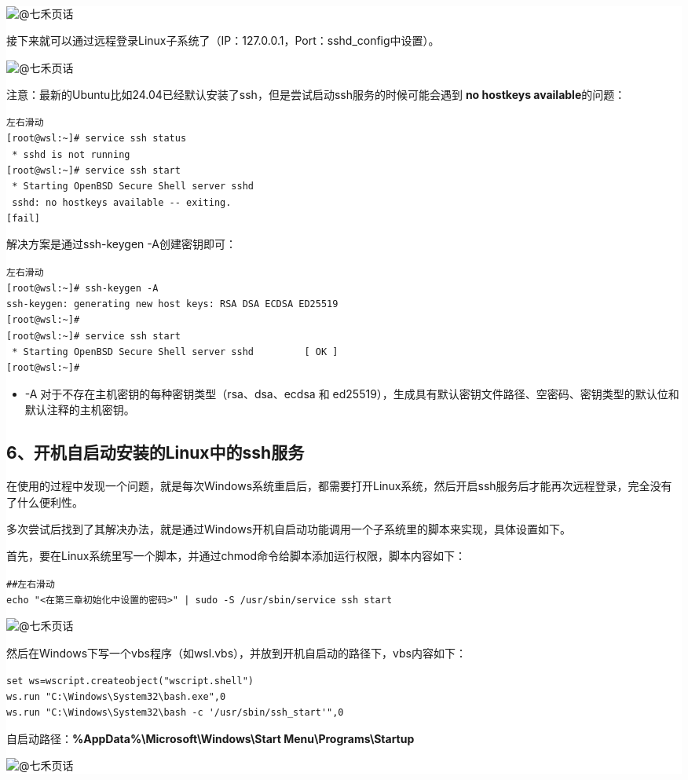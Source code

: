 ![@七禾页话][17]

接下来就可以通过远程登录Linux子系统了（IP：127.0.0.1，Port：sshd_config中设置）。

![@七禾页话][18]

注意：最新的Ubuntu比如24.04已经默认安装了ssh，但是尝试启动ssh服务的时候可能会遇到 **no hostkeys available**的问题：

```
左右滑动
[root@wsl:~]# service ssh status 
 * sshd is not running 
[root@wsl:~]# service ssh start 
 * Starting OpenBSD Secure Shell server sshd 
 sshd: no hostkeys available -- exiting. 
[fail] 
```

解决方案是通过ssh-keygen -A创建密钥即可：
```
左右滑动
[root@wsl:~]# ssh-keygen -A 
ssh-keygen: generating new host keys: RSA DSA ECDSA ED25519 
[root@wsl:~]# 
[root@wsl:~]# service ssh start 
 * Starting OpenBSD Secure Shell server sshd         [ OK ] 
[root@wsl:~]# 
```
- -A 对于不存在主机密钥的每种密钥类型（rsa、dsa、ecdsa 和 ed25519），生成具有默认密钥文件路径、空密码、密钥类型的默认位和默认注释的主机密钥。

## 6、开机自启动安装的Linux中的ssh服务

在使用的过程中发现一个问题，就是每次Windows系统重启后，都需要打开Linux系统，然后开启ssh服务后才能再次远程登录，完全没有了什么便利性。

多次尝试后找到了其解决办法，就是通过Windows开机自启动功能调用一个子系统里的脚本来实现，具体设置如下。

首先，要在Linux系统里写一个脚本，并通过chmod命令给脚本添加运行权限，脚本内容如下：

```
​##左右滑动
echo "<在第三章初始化中设置的密码>" | sudo -S /usr/sbin/service ssh start
```

![@七禾页话][19]

然后在Windows下写一个vbs程序（如wsl.vbs），并放到开机自启动的路径下，vbs内容如下：
```
set ws=wscript.createobject("wscript.shell")
ws.run "C:\Windows\System32\bash.exe",0
ws.run "C:\Windows\System32\bash -c '/usr/sbin/ssh_start'",0
```
自启动路径：**%AppData%\Microsoft\Windows\Start Menu\Programs\Startup**

![@七禾页话][20]


[0]: http://mmbiz.qpic.cn/mmbiz_gif/QqiaFS6NT0eCHicr2j8v4oD4rClUscedr9r55alibqTP1e9kss3HO7voULLsEv4yicuFFy0IJJeLAzX88yzyU9VTgA/640?wx_fmt=gif
[1]: https://mmbiz.qpic.cn/mmbiz_jpg/QqiaFS6NT0eAZjJEQ6sQSXx9xhqH1ib778WTNZrInAuG4YEcntOPiaavYBuxAmQKeEZW8eZaHvHdcKMD1Q3VShrgw/640?wx_fmt=jpeg&amp;from=appmsg
[2]: https://mmbiz.qpic.cn/mmbiz_png/QqiaFS6NT0eD8dpl0zXTQcTYnbfsChnuCCWZiaVnLjZwtBHv8RTF4RADQQ6AjfcDUQGD4Q18V9BxWCWpib0FZcWtw/640?wx_fmt=png&tp=webp&wxfrom=5&wx_lazy=1&wx_co=1
[4]: https://mmbiz.qpic.cn/mmbiz_png/QqiaFS6NT0eD8dpl0zXTQcTYnbfsChnuCNnyauNq5YPYqeHW6KMR0WKvVCY2DvL8bjLSEQQXicyXBArSspdcBrUA/640?wx_fmt=png&tp=webp&wxfrom=5&wx_lazy=1&wx_co=1
[5]: https://mmbiz.qpic.cn/mmbiz_png/QqiaFS6NT0eD8dpl0zXTQcTYnbfsChnuCRpU9ZGV3iaedTdEu1l15s84fl2Yr9cgXCRH0wJwMKZSuGMw8y9BrXRw/640?wx_fmt=png&tp=webp&wxfrom=5&wx_lazy=1&wx_co=1
[6]: https://mmbiz.qpic.cn/mmbiz_png/QqiaFS6NT0eD8dpl0zXTQcTYnbfsChnuCzTMF8yQqkTs6lPEwnfnSzUcGxJHLQSj4ibQPQB9PYKhHAobtEo3EtDg/640?wx_fmt=png&tp=webp&wxfrom=5&wx_lazy=1&wx_co=1
[7]: https://mmbiz.qpic.cn/mmbiz_png/QqiaFS6NT0eD8dpl0zXTQcTYnbfsChnuCa1suuibrDiaVMWfpELSlWRHk7UXSPELYopEfx4PVPlxHiaH68QGaN9k1Q/640?wx_fmt=png&tp=webp&wxfrom=5&wx_lazy=1&wx_co=1
[8]: https://mmbiz.qpic.cn/mmbiz_png/QqiaFS6NT0eD8dpl0zXTQcTYnbfsChnuCp5MrRq2edRCmgZsl00j0SE2LWMWGVW4zJTvv9cusib5VeBktVxkowPg/640?wx_fmt=png&tp=webp&wxfrom=5&wx_lazy=1&wx_co=1
[9]: https://mmbiz.qpic.cn/mmbiz_png/QqiaFS6NT0eD8dpl0zXTQcTYnbfsChnuCic0nzibPwgaGBBkib5AtHb1sDgauQWRtpPsv0CFK08VmI4DRJqkVs8elw/640?wx_fmt=png&tp=webp&wxfrom=5&wx_lazy=1&wx_co=1
[10]: https://mmbiz.qpic.cn/mmbiz_png/QqiaFS6NT0eD8dpl0zXTQcTYnbfsChnuCiaabjJI55QIfYZnJiaPymCpAjYUCZufYkejrTgyziasLKDicHicwTleXIsA/640?wx_fmt=png&tp=webp&wxfrom=5&wx_lazy=1&wx_co=1
[11]: https://mmbiz.qpic.cn/mmbiz_png/QqiaFS6NT0eD8dpl0zXTQcTYnbfsChnuCpKNxJeUiapHwINPAtqsgicBoUL43QZ9TvztV4IGuv00ZNehB5GGhmCZA/640?wx_fmt=png&tp=webp&wxfrom=5&wx_lazy=1&wx_co=1
[12]: https://mmbiz.qpic.cn/mmbiz_png/QqiaFS6NT0eD8dpl0zXTQcTYnbfsChnuCHMKwQaM91XtBLWpcHQZgWA4aF2CMRcc3XBsv9gF57449hQg20UHg6A/640?wx_fmt=png&tp=webp&wxfrom=5&wx_lazy=1&wx_co=1
[13]: https://mmbiz.qpic.cn/mmbiz_png/QqiaFS6NT0eD8dpl0zXTQcTYnbfsChnuC5icI50kUQJo1iaCg9IRTof5gdVdUVKZc8OtibxaX7qWrG3tntw76DHTAw/640?wx_fmt=png&tp=webp&wxfrom=5&wx_lazy=1&wx_co=1
[14]: https://mmbiz.qpic.cn/mmbiz_png/QqiaFS6NT0eD8dpl0zXTQcTYnbfsChnuCxePGXGiabsMvzuoMPEtw9dgKWztFYOwumfqPyjYibIO4OV5nemEmxyjQ/640?wx_fmt=png&tp=webp&wxfrom=5&wx_lazy=1&wx_co=1
[15]: https://mmbiz.qpic.cn/mmbiz_png/QqiaFS6NT0eD8dpl0zXTQcTYnbfsChnuCuOrmA4hXqpsjhCQov7RuYcpgQT9EJGaq46SxjmkWsSHQ6msgr8n3ibg/640?wx_fmt=png&tp=webp&wxfrom=5&wx_lazy=1&wx_co=1
[16]: https://mmbiz.qpic.cn/mmbiz_png/QqiaFS6NT0eD8dpl0zXTQcTYnbfsChnuCnibNuTibPlLlhQTiaT1JTiaJP0B37RrjyCX3uzoralsLjzrux4XvHAMgxg/640?wx_fmt=png&tp=webp&wxfrom=5&wx_lazy=1&wx_co=1
[17]: https://mmbiz.qpic.cn/mmbiz_png/QqiaFS6NT0eD8dpl0zXTQcTYnbfsChnuCCIwpBKrHfFLh0gOI6tjII0WznQnxgVyPYOIaoictREyBYTuHlgqYjUw/640?wx_fmt=png&tp=webp&wxfrom=5&wx_lazy=1&wx_co=1
[18]: https://mmbiz.qpic.cn/mmbiz_png/QqiaFS6NT0eD8dpl0zXTQcTYnbfsChnuCo0fbUPalibF2IRzvyIJqE7x8xfdQEMib964TlfgIJqxAXEGqgaf56YzQ/640?wx_fmt=png&tp=webp&wxfrom=5&wx_lazy=1&wx_co=1
[19]: https://mmbiz.qpic.cn/mmbiz_png/QqiaFS6NT0eD8dpl0zXTQcTYnbfsChnuCzBSleghgGxiaAjuL5EQ9LK7WLf7qWPwrc1Xhb4MLXoich8nRc7LfXkbw/640?wx_fmt=png&tp=webp&wxfrom=5&wx_lazy=1&wx_co=1
[20]: https://mmbiz.qpic.cn/mmbiz_png/QqiaFS6NT0eD8dpl0zXTQcTYnbfsChnuCAgDqWmyf81E0KC9WVxIxLVs0upaMwyf4tKexjXhL39vdJZwrUvJ21A/640?wx_fmt=png&tp=webp&wxfrom=5&wx_lazy=1&wx_co=1
[21]: https://mmbiz.qpic.cn/mmbiz_png/QqiaFS6NT0eD8dpl0zXTQcTYnbfsChnuC0UdwrbtYs1PX83uAGHeGoWDZQHCbH5yfNzmVUV0ia1MRWBBs8wGesAw/640?wx_fmt=png&tp=webp&wxfrom=5&wx_lazy=1&wx_co=1